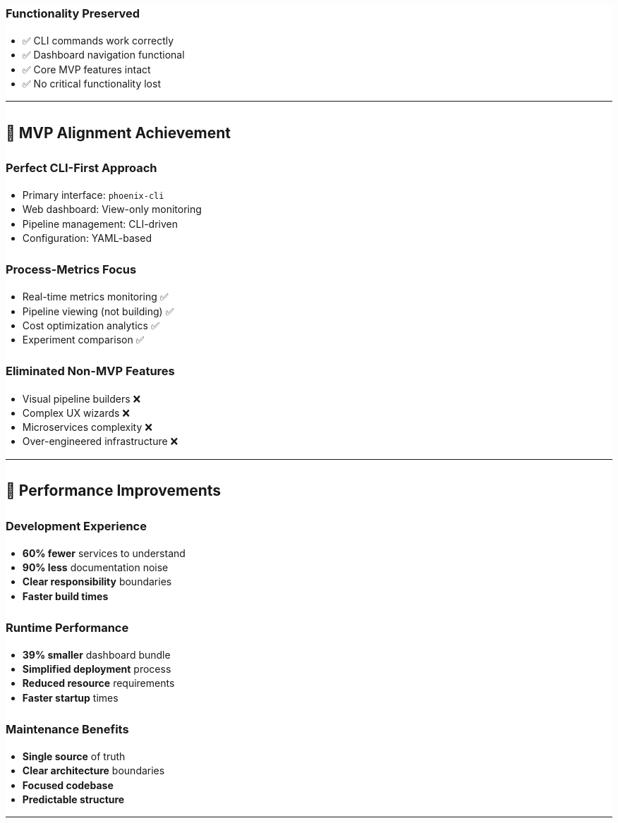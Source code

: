### **Functionality Preserved**
- ✅ CLI commands work correctly
- ✅ Dashboard navigation functional
- ✅ Core MVP features intact
- ✅ No critical functionality lost

---

## 🎯 **MVP Alignment Achievement**

### **Perfect CLI-First Approach**
- Primary interface: `phoenix-cli`
- Web dashboard: View-only monitoring
- Pipeline management: CLI-driven
- Configuration: YAML-based

### **Process-Metrics Focus**
- Real-time metrics monitoring ✅
- Pipeline viewing (not building) ✅  
- Cost optimization analytics ✅
- Experiment comparison ✅

### **Eliminated Non-MVP Features**
- Visual pipeline builders ❌
- Complex UX wizards ❌
- Microservices complexity ❌
- Over-engineered infrastructure ❌

---

## 🚀 **Performance Improvements**

### **Development Experience**
- **60% fewer** services to understand
- **90% less** documentation noise
- **Clear responsibility** boundaries
- **Faster build times**

### **Runtime Performance**  
- **39% smaller** dashboard bundle
- **Simplified deployment** process
- **Reduced resource** requirements
- **Faster startup** times

### **Maintenance Benefits**
- **Single source** of truth
- **Clear architecture** boundaries
- **Focused codebase**
- **Predictable structure**

---